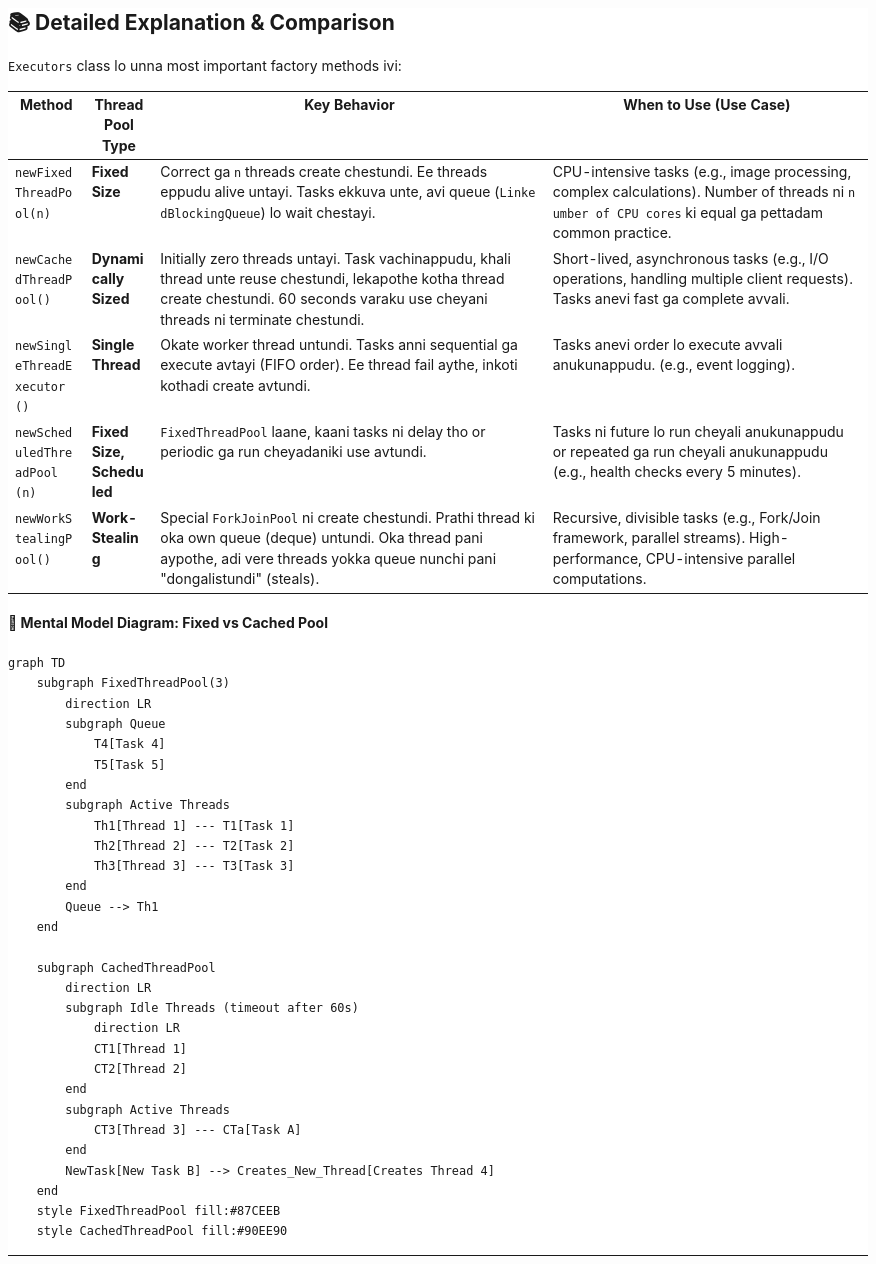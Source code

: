 
## 📚 Detailed Explanation & Comparison

`Executors` class lo unna most important factory methods ivi:

| Method | Thread Pool Type | Key Behavior | When to Use (Use Case) |
|---|---|---|---|
| `newFixedThreadPool(n)` | **Fixed Size** | Correct ga `n` threads create chestundi. Ee threads eppudu alive untayi. Tasks ekkuva unte, avi queue (`LinkedBlockingQueue`) lo wait chestayi. | CPU-intensive tasks (e.g., image processing, complex calculations). Number of threads ni `number of CPU cores` ki equal ga pettadam common practice. |
| `newCachedThreadPool()` | **Dynamically Sized** | Initially zero threads untayi. Task vachinappudu, khali thread unte reuse chestundi, lekapothe kotha thread create chestundi. 60 seconds varaku use cheyani threads ni terminate chestundi. | Short-lived, asynchronous tasks (e.g., I/O operations, handling multiple client requests). Tasks anevi fast ga complete avvali. |
| `newSingleThreadExecutor()` | **Single Thread** | Okate worker thread untundi. Tasks anni sequential ga execute avtayi (FIFO order). Ee thread fail aythe, inkoti kothadi create avtundi. | Tasks anevi order lo execute avvali anukunappudu. (e.g., event logging). |
| `newScheduledThreadPool(n)`| **Fixed Size, Scheduled**| `FixedThreadPool` laane, kaani tasks ni delay tho or periodic ga run cheyadaniki use avtundi. | Tasks ni future lo run cheyali anukunappudu or repeated ga run cheyali anukunappudu (e.g., health checks every 5 minutes). |
| `newWorkStealingPool()`| **Work-Stealing** | Special `ForkJoinPool` ni create chestundi. Prathi thread ki oka own queue (deque) untundi. Oka thread pani aypothe, adi vere threads yokka queue nunchi pani "dongalistundi" (steals). | Recursive, divisible tasks (e.g., Fork/Join framework, parallel streams). High-performance, CPU-intensive parallel computations. |

#### 🧠 Mental Model Diagram: Fixed vs Cached Pool

```mermaid
graph TD
    subgraph FixedThreadPool(3)
        direction LR
        subgraph Queue
            T4[Task 4]
            T5[Task 5]
        end
        subgraph Active Threads
            Th1[Thread 1] --- T1[Task 1]
            Th2[Thread 2] --- T2[Task 2]
            Th3[Thread 3] --- T3[Task 3]
        end
        Queue --> Th1
    end

    subgraph CachedThreadPool
        direction LR
        subgraph Idle Threads (timeout after 60s)
            direction LR
            CT1[Thread 1]
            CT2[Thread 2]
        end
        subgraph Active Threads
            CT3[Thread 3] --- CTa[Task A]
        end
        NewTask[New Task B] --> Creates_New_Thread[Creates Thread 4]
    end
    style FixedThreadPool fill:#87CEEB
    style CachedThreadPool fill:#90EE90
```

---
